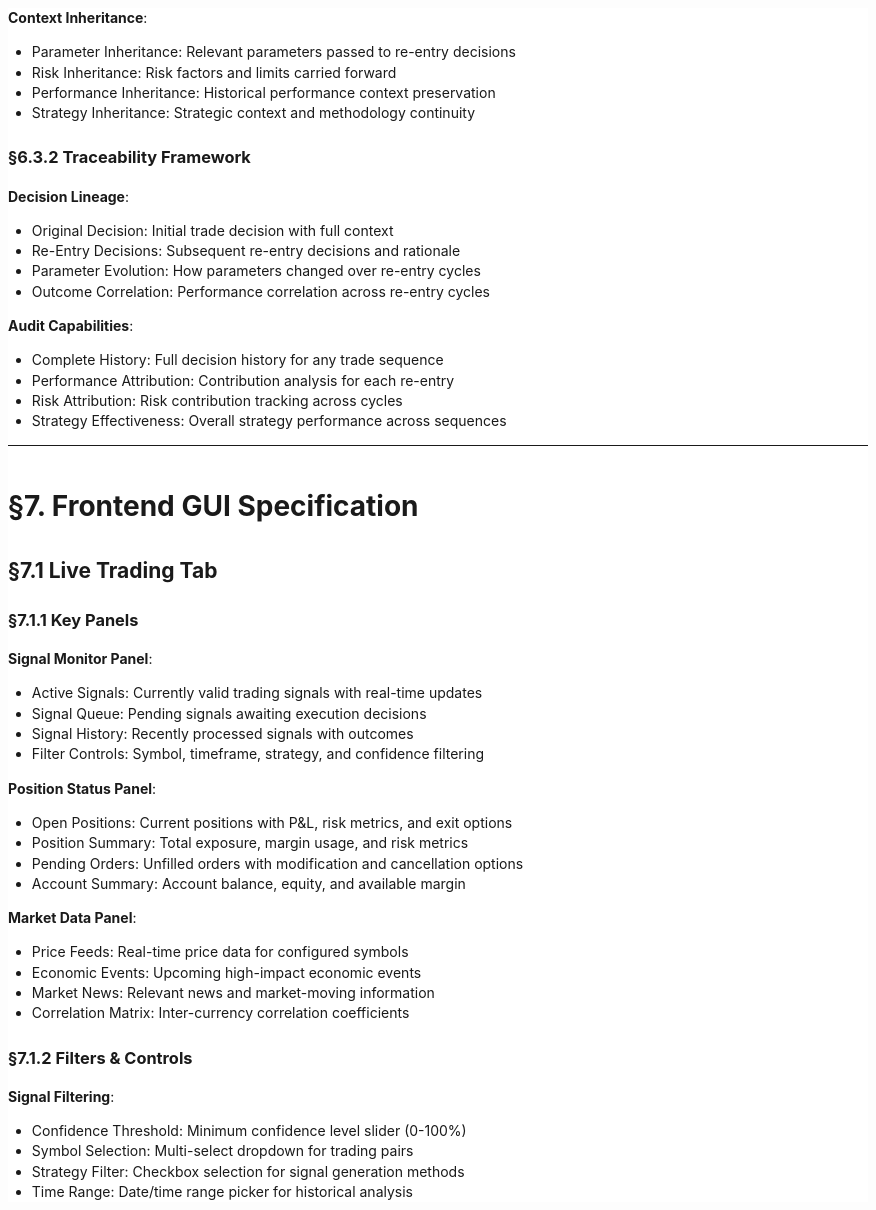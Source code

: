 **Context Inheritance**:
- Parameter Inheritance: Relevant parameters passed to re-entry decisions
- Risk Inheritance: Risk factors and limits carried forward
- Performance Inheritance: Historical performance context preservation
- Strategy Inheritance: Strategic context and methodology continuity

### §6.3.2 Traceability Framework
**Decision Lineage**:
- Original Decision: Initial trade decision with full context
- Re-Entry Decisions: Subsequent re-entry decisions and rationale
- Parameter Evolution: How parameters changed over re-entry cycles
- Outcome Correlation: Performance correlation across re-entry cycles

**Audit Capabilities**:
- Complete History: Full decision history for any trade sequence
- Performance Attribution: Contribution analysis for each re-entry
- Risk Attribution: Risk contribution tracking across cycles
- Strategy Effectiveness: Overall strategy performance across sequences

---

# §7. Frontend GUI Specification

## §7.1 Live Trading Tab

### §7.1.1 Key Panels
**Signal Monitor Panel**:
- Active Signals: Currently valid trading signals with real-time updates
- Signal Queue: Pending signals awaiting execution decisions
- Signal History: Recently processed signals with outcomes
- Filter Controls: Symbol, timeframe, strategy, and confidence filtering

**Position Status Panel**:
- Open Positions: Current positions with P&L, risk metrics, and exit options
- Position Summary: Total exposure, margin usage, and risk metrics
- Pending Orders: Unfilled orders with modification and cancellation options
- Account Summary: Account balance, equity, and available margin

**Market Data Panel**:
- Price Feeds: Real-time price data for configured symbols
- Economic Events: Upcoming high-impact economic events
- Market News: Relevant news and market-moving information
- Correlation Matrix: Inter-currency correlation coefficients

### §7.1.2 Filters & Controls
**Signal Filtering**:
- Confidence Threshold: Minimum confidence level slider (0-100%)
- Symbol Selection: Multi-select dropdown for trading pairs
- Strategy Filter: Checkbox selection for signal generation methods
- Time Range: Date/time range picker for historical analysis
